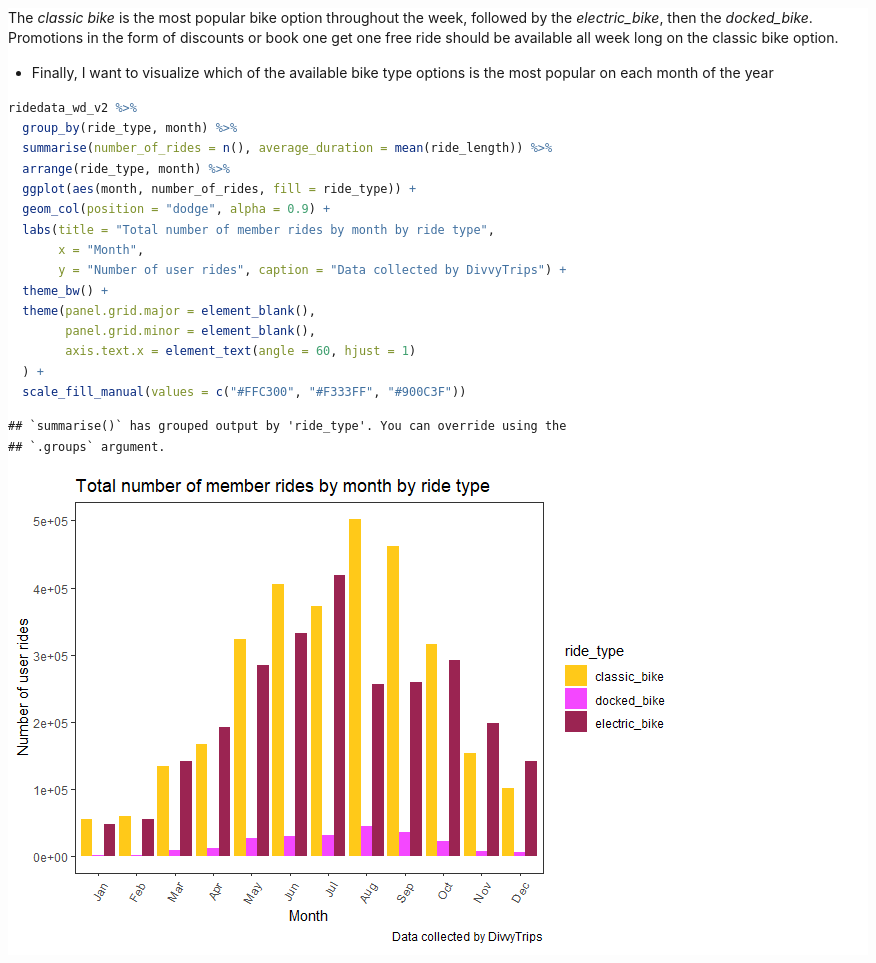 The *classic bike* is the most popular bike option throughout the week,
followed by the *electric_bike*, then the *docked_bike*. Promotions in
the form of discounts or book one get one free ride should be available
all week long on the classic bike option.

-   Finally, I want to visualize which of the available bike type
    options is the most popular on each month of the year

``` r
ridedata_wd_v2 %>% 
  group_by(ride_type, month) %>% 
  summarise(number_of_rides = n(), average_duration = mean(ride_length)) %>% 
  arrange(ride_type, month) %>% 
  ggplot(aes(month, number_of_rides, fill = ride_type)) +
  geom_col(position = "dodge", alpha = 0.9) + 
  labs(title = "Total number of member rides by month by ride type", 
       x = "Month", 
       y = "Number of user rides", caption = "Data collected by DivvyTrips") + 
  theme_bw() +
  theme(panel.grid.major = element_blank(),
        panel.grid.minor = element_blank(),
        axis.text.x = element_text(angle = 60, hjust = 1)
  ) +
  scale_fill_manual(values = c("#FFC300", "#F333FF", "#900C3F"))
```

    ## `summarise()` has grouped output by 'ride_type'. You can override using the
    ## `.groups` argument.

![](bikeshare_files/figure-gfm/unnamed-chunk-33-1.png)

